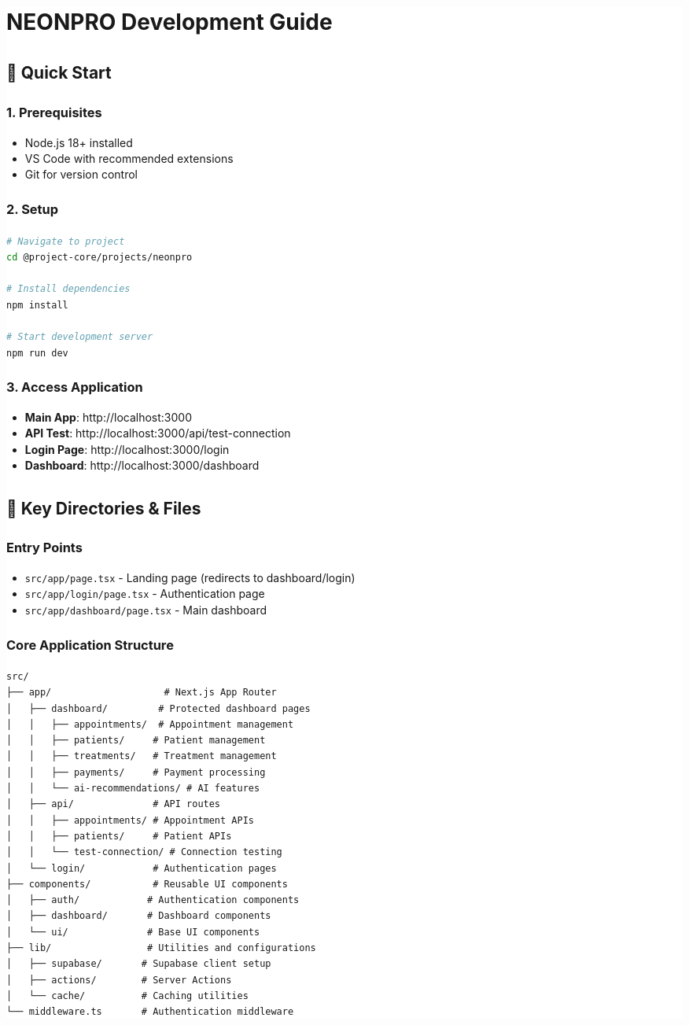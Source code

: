 # NEONPRO Development Guide

## 🚀 Quick Start

### 1. Prerequisites
- Node.js 18+ installed
- VS Code with recommended extensions
- Git for version control

### 2. Setup
```bash
# Navigate to project
cd @project-core/projects/neonpro

# Install dependencies
npm install

# Start development server
npm run dev
```

### 3. Access Application
- **Main App**: http://localhost:3000
- **API Test**: http://localhost:3000/api/test-connection
- **Login Page**: http://localhost:3000/login
- **Dashboard**: http://localhost:3000/dashboard

## 📁 Key Directories & Files

### **Entry Points**
- `src/app/page.tsx` - Landing page (redirects to dashboard/login)
- `src/app/login/page.tsx` - Authentication page
- `src/app/dashboard/page.tsx` - Main dashboard

### **Core Application Structure**
```
src/
├── app/                    # Next.js App Router
│   ├── dashboard/         # Protected dashboard pages
│   │   ├── appointments/  # Appointment management
│   │   ├── patients/     # Patient management
│   │   ├── treatments/   # Treatment management
│   │   ├── payments/     # Payment processing
│   │   └── ai-recommendations/ # AI features
│   ├── api/              # API routes
│   │   ├── appointments/ # Appointment APIs
│   │   ├── patients/     # Patient APIs
│   │   └── test-connection/ # Connection testing
│   └── login/            # Authentication pages
├── components/           # Reusable UI components
│   ├── auth/            # Authentication components
│   ├── dashboard/       # Dashboard components
│   └── ui/              # Base UI components
├── lib/                 # Utilities and configurations
│   ├── supabase/       # Supabase client setup
│   ├── actions/        # Server Actions
│   └── cache/          # Caching utilities
└── middleware.ts       # Authentication middleware
```
